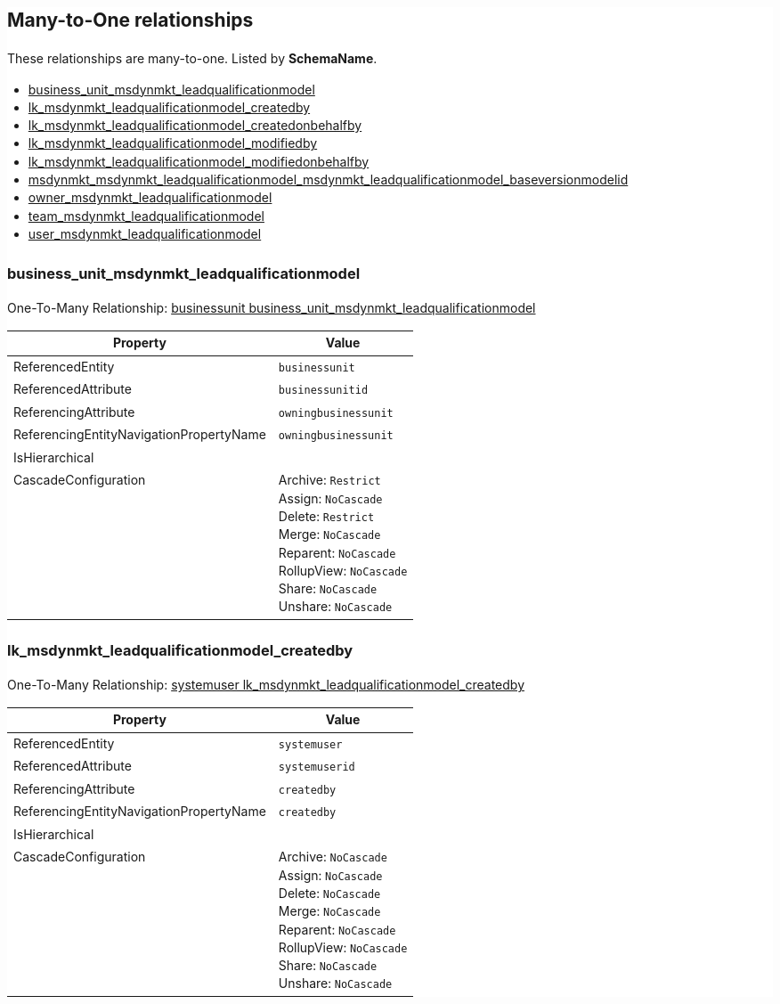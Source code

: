 ## Many-to-One relationships

These relationships are many-to-one. Listed by **SchemaName**.

- [business_unit_msdynmkt_leadqualificationmodel](#BKMK_business_unit_msdynmkt_leadqualificationmodel)
- [lk_msdynmkt_leadqualificationmodel_createdby](#BKMK_lk_msdynmkt_leadqualificationmodel_createdby)
- [lk_msdynmkt_leadqualificationmodel_createdonbehalfby](#BKMK_lk_msdynmkt_leadqualificationmodel_createdonbehalfby)
- [lk_msdynmkt_leadqualificationmodel_modifiedby](#BKMK_lk_msdynmkt_leadqualificationmodel_modifiedby)
- [lk_msdynmkt_leadqualificationmodel_modifiedonbehalfby](#BKMK_lk_msdynmkt_leadqualificationmodel_modifiedonbehalfby)
- [msdynmkt_msdynmkt_leadqualificationmodel_msdynmkt_leadqualificationmodel_baseversionmodelid](#BKMK_msdynmkt_msdynmkt_leadqualificationmodel_msdynmkt_leadqualificationmodel_baseversionmodelid-many-to-one)
- [owner_msdynmkt_leadqualificationmodel](#BKMK_owner_msdynmkt_leadqualificationmodel)
- [team_msdynmkt_leadqualificationmodel](#BKMK_team_msdynmkt_leadqualificationmodel)
- [user_msdynmkt_leadqualificationmodel](#BKMK_user_msdynmkt_leadqualificationmodel)

### <a name="BKMK_business_unit_msdynmkt_leadqualificationmodel"></a> business_unit_msdynmkt_leadqualificationmodel

One-To-Many Relationship: [businessunit business_unit_msdynmkt_leadqualificationmodel](businessunit.md#BKMK_business_unit_msdynmkt_leadqualificationmodel)

|Property|Value|
|---|---|
|ReferencedEntity|`businessunit`|
|ReferencedAttribute|`businessunitid`|
|ReferencingAttribute|`owningbusinessunit`|
|ReferencingEntityNavigationPropertyName|`owningbusinessunit`|
|IsHierarchical||
|CascadeConfiguration|Archive: `Restrict`<br />Assign: `NoCascade`<br />Delete: `Restrict`<br />Merge: `NoCascade`<br />Reparent: `NoCascade`<br />RollupView: `NoCascade`<br />Share: `NoCascade`<br />Unshare: `NoCascade`|

### <a name="BKMK_lk_msdynmkt_leadqualificationmodel_createdby"></a> lk_msdynmkt_leadqualificationmodel_createdby

One-To-Many Relationship: [systemuser lk_msdynmkt_leadqualificationmodel_createdby](systemuser.md#BKMK_lk_msdynmkt_leadqualificationmodel_createdby)

|Property|Value|
|---|---|
|ReferencedEntity|`systemuser`|
|ReferencedAttribute|`systemuserid`|
|ReferencingAttribute|`createdby`|
|ReferencingEntityNavigationPropertyName|`createdby`|
|IsHierarchical||
|CascadeConfiguration|Archive: `NoCascade`<br />Assign: `NoCascade`<br />Delete: `NoCascade`<br />Merge: `NoCascade`<br />Reparent: `NoCascade`<br />RollupView: `NoCascade`<br />Share: `NoCascade`<br />Unshare: `NoCascade`|
